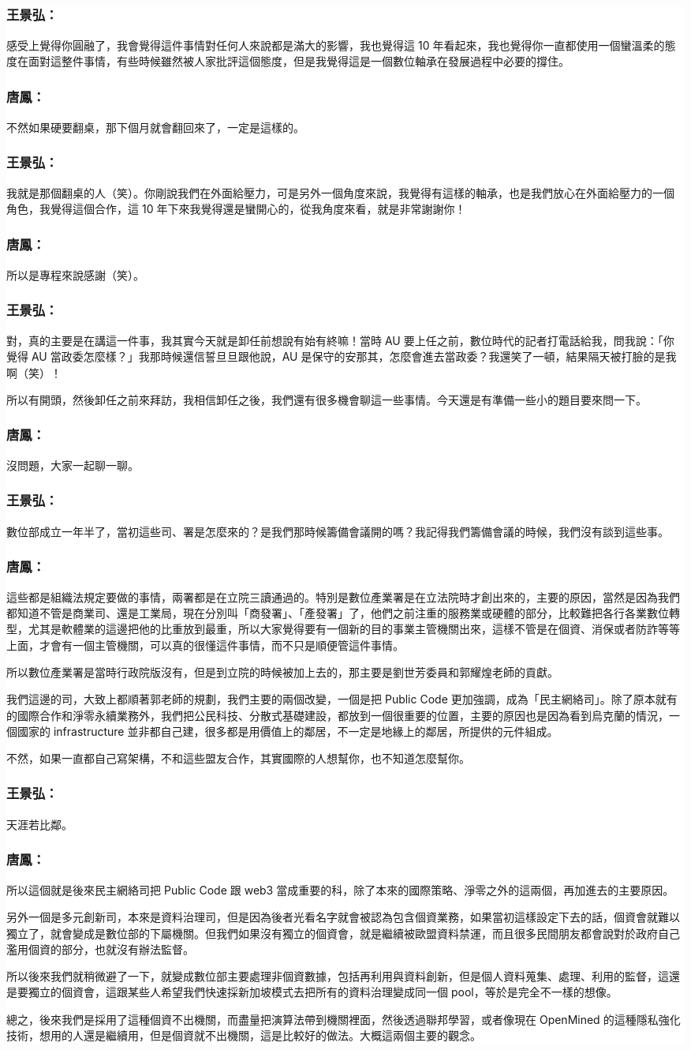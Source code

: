 ### 王景弘：
感受上覺得你圓融了，我會覺得這件事情對任何人來說都是滿大的影響，我也覺得這 10 年看起來，我也覺得你一直都使用一個蠻溫柔的態度在面對這整件事情，有些時候雖然被人家批評這個態度，但是我覺得這是一個數位軸承在發展過程中必要的撐住。

### 唐鳳：
不然如果硬要翻桌，那下個月就會翻回來了，一定是這樣的。

### 王景弘：
我就是那個翻桌的人（笑）。你剛說我們在外面給壓力，可是另外一個角度來說，我覺得有這樣的軸承，也是我們放心在外面給壓力的一個角色，我覺得這個合作，這 10 年下來我覺得還是蠻開心的，從我角度來看，就是非常謝謝你！

### 唐鳳：
所以是專程來說感謝（笑）。

### 王景弘：
對，真的主要是在講這一件事，我其實今天就是卸任前想說有始有終嘛！當時 AU 要上任之前，數位時代的記者打電話給我，問我說：「你覺得 AU 當政委怎麼樣？」我那時候還信誓旦旦跟他說，AU 是保守的安那其，怎麼會進去當政委？我還笑了一頓，結果隔天被打臉的是我啊（笑）！

所以有開頭，然後卸任之前來拜訪，我相信卸任之後，我們還有很多機會聊這一些事情。今天還是有準備一些小的題目要來問一下。

### 唐鳳：
沒問題，大家一起聊一聊。

### 王景弘：
數位部成立一年半了，當初這些司、署是怎麼來的？是我們那時候籌備會議開的嗎？我記得我們籌備會議的時候，我們沒有談到這些事。

### 唐鳳：
這些都是組織法規定要做的事情，兩署都是在立院三讀通過的。特別是數位產業署是在立法院時才創出來的，主要的原因，當然是因為我們都知道不管是商業司、還是工業局，現在分別叫「商發署」、「產發署」了，他們之前注重的服務業或硬體的部分，比較難把各行各業數位轉型，尤其是軟體業的這邊把他的比重放到最重，所以大家覺得要有一個新的目的事業主管機關出來，這樣不管是在個資、消保或者防詐等等上面，才會有一個主管機關，可以真的很懂這件事情，而不只是順便管這件事情。

所以數位產業署是當時行政院版沒有，但是到立院的時候被加上去的，那主要是劉世芳委員和郭耀煌老師的貢獻。

我們這邊的司，大致上都順著郭老師的規劃，我們主要的兩個改變，一個是把 Public Code 更加強調，成為「民主網絡司」。除了原本就有的國際合作和淨零永續業務外，我們把公民科技、分散式基礎建設，都放到一個很重要的位置，主要的原因也是因為看到烏克蘭的情況，一個國家的 infrastructure 並非都自己建，很多都是用價值上的鄰居，不一定是地緣上的鄰居，所提供的元件組成。

不然，如果一直都自己寫架構，不和這些盟友合作，其實國際的人想幫你，也不知道怎麼幫你。

### 王景弘：
天涯若比鄰。

### 唐鳳：
所以這個就是後來民主網絡司把 Public Code 跟 web3 當成重要的科，除了本來的國際策略、淨零之外的這兩個，再加進去的主要原因。

另外一個是多元創新司，本來是資料治理司，但是因為後者光看名字就會被認為包含個資業務，如果當初這樣設定下去的話，個資會就難以獨立了，就會變成是數位部的下屬機關。但我們如果沒有獨立的個資會，就是繼續被歐盟資料禁運，而且很多民間朋友都會說對於政府自己濫用個資的部分，也就沒有辦法監督。

所以後來我們就稍微避了一下，就變成數位部主要處理非個資數據，包括再利用與資料創新，但是個人資料蒐集、處理、利用的監督，這還是要獨立的個資會，這跟某些人希望我們快速採新加坡模式去把所有的資料治理變成同一個 pool，等於是完全不一樣的想像。

總之，後來我們是採用了這種個資不出機關，而盡量把演算法帶到機關裡面，然後透過聯邦學習，或者像現在 OpenMined 的這種隱私強化技術，想用的人還是繼續用，但是個資就不出機關，這是比較好的做法。大概這兩個主要的觀念。
